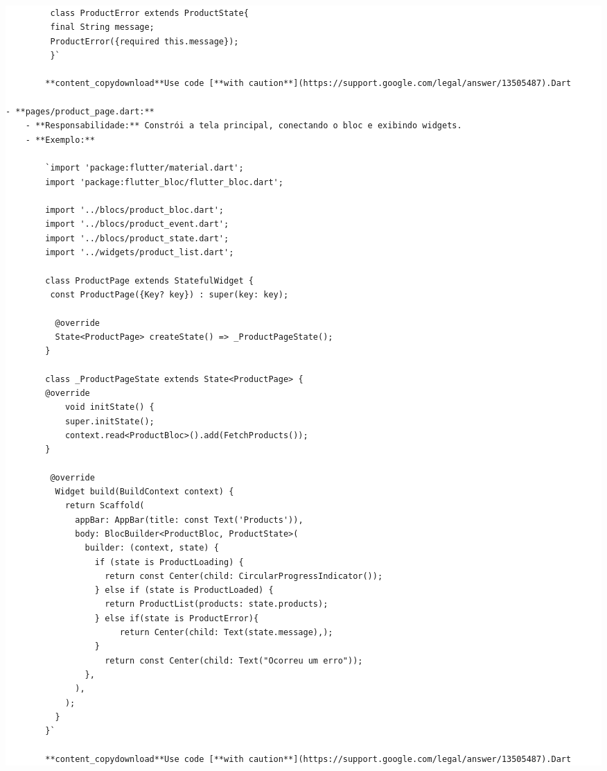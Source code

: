              class ProductError extends ProductState{
             final String message;
             ProductError({required this.message});
             }`
            
            **content_copydownload**Use code [**with caution**](https://support.google.com/legal/answer/13505487).Dart
            
    - **pages/product_page.dart:**
        - **Responsabilidade:** Constrói a tela principal, conectando o bloc e exibindo widgets.
        - **Exemplo:**
            
            `import 'package:flutter/material.dart';
            import 'package:flutter_bloc/flutter_bloc.dart';
            
            import '../blocs/product_bloc.dart';
            import '../blocs/product_event.dart';
            import '../blocs/product_state.dart';
            import '../widgets/product_list.dart';
            
            class ProductPage extends StatefulWidget {
             const ProductPage({Key? key}) : super(key: key);
            
              @override
              State<ProductPage> createState() => _ProductPageState();
            }
            
            class _ProductPageState extends State<ProductPage> {
            @override
                void initState() {
                super.initState();
                context.read<ProductBloc>().add(FetchProducts());
            }
            
             @override
              Widget build(BuildContext context) {
                return Scaffold(
                  appBar: AppBar(title: const Text('Products')),
                  body: BlocBuilder<ProductBloc, ProductState>(
                    builder: (context, state) {
                      if (state is ProductLoading) {
                        return const Center(child: CircularProgressIndicator());
                      } else if (state is ProductLoaded) {
                        return ProductList(products: state.products);
                      } else if(state is ProductError){
                           return Center(child: Text(state.message),);
                      }
                        return const Center(child: Text("Ocorreu um erro"));
                    },
                  ),
                );
              }
            }`
            
            **content_copydownload**Use code [**with caution**](https://support.google.com/legal/answer/13505487).Dart
            